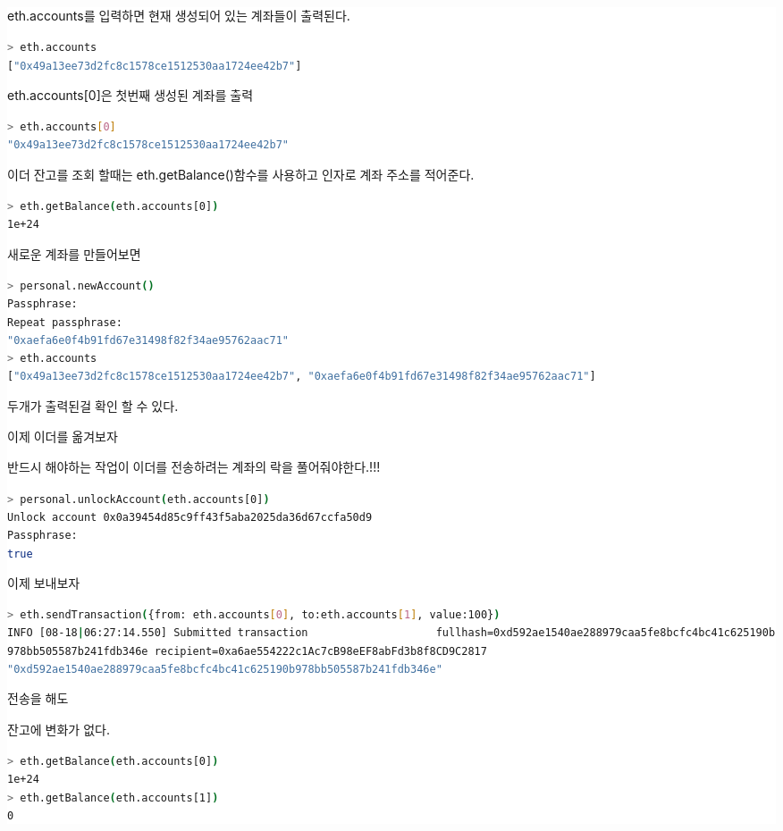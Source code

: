 eth.accounts를 입력하면 현재 생성되어 있는 계좌들이 출력된다.

~~~bash
> eth.accounts
["0x49a13ee73d2fc8c1578ce1512530aa1724ee42b7"]
~~~

eth.accounts[0]은 첫번째 생성된 계좌를 출력

~~~bash
> eth.accounts[0]
"0x49a13ee73d2fc8c1578ce1512530aa1724ee42b7"
~~~

이더 잔고를 조회 할때는 eth.getBalance()함수를 사용하고 인자로 계좌 주소를 적어준다.

~~~bash
> eth.getBalance(eth.accounts[0])
1e+24
~~~

새로운 계좌를 만들어보면

~~~bash
> personal.newAccount()
Passphrase:
Repeat passphrase:
"0xaefa6e0f4b91fd67e31498f82f34ae95762aac71"
> eth.accounts
["0x49a13ee73d2fc8c1578ce1512530aa1724ee42b7", "0xaefa6e0f4b91fd67e31498f82f34ae95762aac71"]
~~~

두개가 출력된걸 확인 할 수 있다.

이제 이더를 옮겨보자 

반드시 해야하는 작업이 이더를 전송하려는 계좌의 락을 풀어줘야한다.!!!

~~~bash
> personal.unlockAccount(eth.accounts[0])
Unlock account 0x0a39454d85c9ff43f5aba2025da36d67ccfa50d9
Passphrase:
true
~~~

이제 보내보자

~~~bash
> eth.sendTransaction({from: eth.accounts[0], to:eth.accounts[1], value:100})
INFO [08-18|06:27:14.550] Submitted transaction                    fullhash=0xd592ae1540ae288979caa5fe8bcfc4bc41c625190b978bb505587b241fdb346e recipient=0xa6ae554222c1Ac7cB98eEF8abFd3b8f8CD9C2817
"0xd592ae1540ae288979caa5fe8bcfc4bc41c625190b978bb505587b241fdb346e"
~~~

전송을 해도 

잔고에 변화가 없다.

~~~bash
> eth.getBalance(eth.accounts[0])
1e+24
> eth.getBalance(eth.accounts[1])
0
~~~
